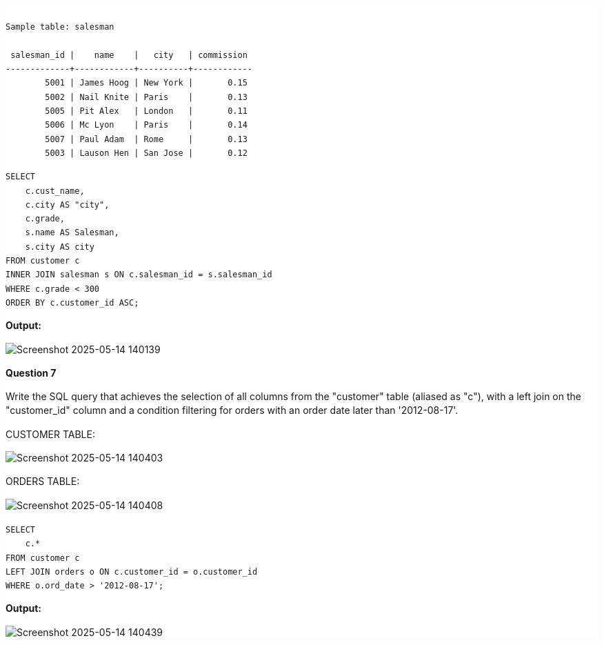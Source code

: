 ~~~

Sample table: salesman

 salesman_id |    name    |   city   | commission 
-------------+------------+----------+------------
        5001 | James Hoog | New York |       0.15
        5002 | Nail Knite | Paris    |       0.13
        5005 | Pit Alex   | London   |       0.11
        5006 | Mc Lyon    | Paris    |       0.14
        5007 | Paul Adam  | Rome     |       0.13
        5003 | Lauson Hen | San Jose |       0.12
~~~
~~~
SELECT 
    c.cust_name, 
    c.city AS "city", 
    c.grade, 
    s.name AS Salesman, 
    s.city AS city  
FROM customer c  
INNER JOIN salesman s ON c.salesman_id = s.salesman_id  
WHERE c.grade < 300  
ORDER BY c.customer_id ASC;

~~~
**Output:**

![Screenshot 2025-05-14 140139](https://github.com/user-attachments/assets/030e5b32-2eda-425a-ae60-9023fc2c95ed)

**Question 7**

Write the SQL query that achieves the selection of all columns from the "customer" table (aliased as "c"), with a left join on the "customer_id" column and a condition filtering for orders with an order date later than '2012-08-17'.

CUSTOMER TABLE:

![Screenshot 2025-05-14 140403](https://github.com/user-attachments/assets/c38fa7e6-f8e7-4eda-b0b4-aec8d2a47adc)

ORDERS TABLE:

![Screenshot 2025-05-14 140408](https://github.com/user-attachments/assets/2898d2c1-9b49-4da0-a88b-cfbbc2feb9de)

~~~
SELECT 
    c.* 
FROM customer c  
LEFT JOIN orders o ON c.customer_id = o.customer_id  
WHERE o.ord_date > '2012-08-17';
~~~

**Output:**

![Screenshot 2025-05-14 140439](https://github.com/user-attachments/assets/be18e55f-217c-4a33-9302-05f2cff0ac4b)
